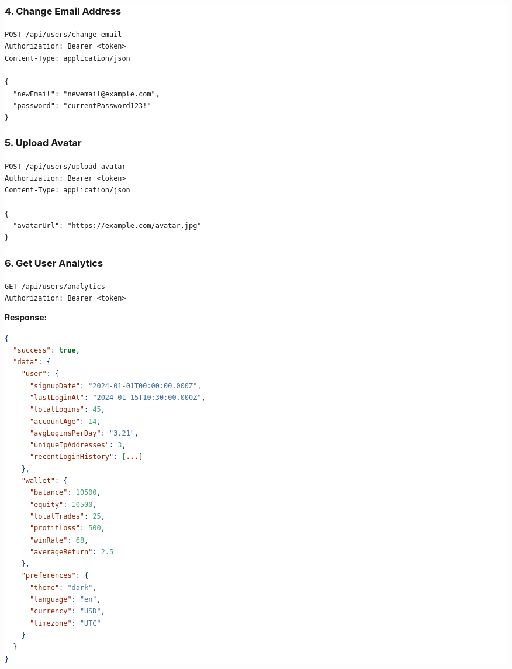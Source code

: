 ### 4. Change Email Address

```http
POST /api/users/change-email
Authorization: Bearer <token>
Content-Type: application/json

{
  "newEmail": "newemail@example.com",
  "password": "currentPassword123!"
}
```

### 5. Upload Avatar

```http
POST /api/users/upload-avatar
Authorization: Bearer <token>
Content-Type: application/json

{
  "avatarUrl": "https://example.com/avatar.jpg"
}
```

### 6. Get User Analytics

```http
GET /api/users/analytics
Authorization: Bearer <token>
```

**Response:**

```json
{
  "success": true,
  "data": {
    "user": {
      "signupDate": "2024-01-01T00:00:00.000Z",
      "lastLoginAt": "2024-01-15T10:30:00.000Z",
      "totalLogins": 45,
      "accountAge": 14,
      "avgLoginsPerDay": "3.21",
      "uniqueIpAddresses": 3,
      "recentLoginHistory": [...]
    },
    "wallet": {
      "balance": 10500,
      "equity": 10500,
      "totalTrades": 25,
      "profitLoss": 500,
      "winRate": 68,
      "averageReturn": 2.5
    },
    "preferences": {
      "theme": "dark",
      "language": "en",
      "currency": "USD",
      "timezone": "UTC"
    }
  }
}
```
